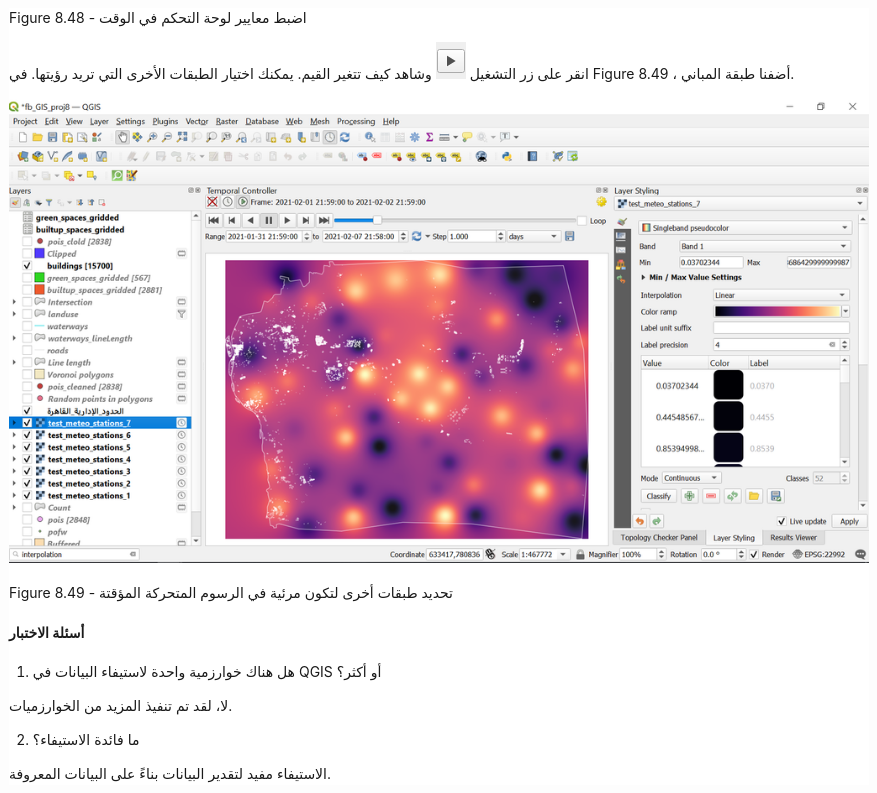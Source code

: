 Figure 8.48 - اضبط معايير لوحة التحكم في الوقت

انقر على زر التشغيل  ![Play button](media/play-btn.png "Play button") 
 وشاهد كيف تتغير القيم. يمكنك اختيار الطبقات الأخرى التي تريد رؤيتها. في Figure 8.49 ، أضفنا طبقة المباني.

![Selecting other layers to be visible in the temporal animation](media/fig850.png "Selecting other layers to be visible in the temporal animation")

Figure 8.49 - تحديد طبقات أخرى لتكون مرئية في الرسوم المتحركة المؤقتة


<h4><strong>
أسئلة الاختبار
</strong></h4>

1. هل هناك خوارزمية واحدة لاستيفاء البيانات في QGIS أو أكثر؟

لا، لقد تم تنفيذ المزيد من الخوارزميات.

2. ما فائدة الاستيفاء؟

الاستيفاء مفيد لتقدير البيانات بناءً على البيانات المعروفة.

</div>